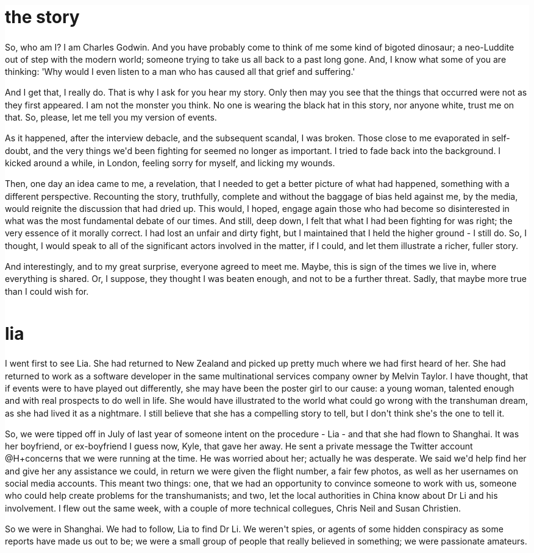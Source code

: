 # the story

So, who am I? I am Charles Godwin. And you have probably come to think of me some kind of bigoted dinosaur; a neo-Luddite out of step with the modern world; someone trying to take us all back to a past long gone. And, I know what some of you are thinking: 'Why would I even listen to a man who has caused all that grief and suffering.'

And I get that, I really do. That is why I ask for you hear my story. Only then may you see that the things that occurred were not as they first appeared. I am not the monster you think. No one is wearing the black hat in this story, nor anyone white, trust me on that. So, please, let me tell you my version of events.

As it happened, after the interview debacle, and the subsequent scandal, I was broken. Those close to me evaporated in self-doubt, and the very things we'd been fighting for seemed no longer as important. I tried to fade back into the background. I kicked around a while, in London, feeling sorry for myself, and licking my wounds.

Then, one day an idea came to me, a revelation, that I needed to get a better picture of what had happened, something with a different perspective. Recounting the story, truthfully, complete and without the baggage of bias held against me, by the media, would reignite the discussion that had dried up. This would, I hoped, engage again those who had become so disinterested in what was the most fundamental debate of our times. And still, deep down, I felt that what I had been fighting for was right; the very essence of it morally correct. I had lost an unfair and dirty fight, but I maintained that I held the higher ground - I still do. So, I thought, I would speak to all of the significant actors involved in the matter, if I could, and let them illustrate a richer, fuller story. 

And interestingly, and to my great surprise, everyone agreed to meet me. Maybe, this is sign of the times we live in, where everything is shared. Or, I suppose, they thought I was beaten enough, and not to be a further threat. Sadly, that maybe more true than I could wish for.

# lia

I went first to see Lia. She had returned to New Zealand and picked up pretty much where we had first heard of her. She had returned to work as a software developer in the same multinational services company owner by Melvin Taylor. I have thought, that if events were to have played out differently, she may have been the poster girl to our cause: a young woman, talented enough and with real prospects to do well in life. She would have illustrated to the world what could go wrong with the transhuman dream, as she had lived it as a nightmare. I still believe that she has a compelling story to tell, but I don't think she's the one to tell it.

So, we were tipped off in July of last year of someone intent on the procedure - Lia - and that she had flown to Shanghai. It was her boyfriend, or ex-boyfriend I guess now, Kyle, that gave her away. He sent a private message the Twitter account @H+concerns that we were running at the time. He was worried about her; actually he was desperate. We said we'd help find her and give her any assistance we could, in return we were given the flight number, a fair few photos, as well as her usernames on social media accounts. This meant two things: one, that we had an opportunity to convince someone to work with us, someone who could help create problems for the transhumanists; and two, let the local authorities in China know about Dr Li and his involvement. I flew out the same week, with a couple of more technical collegues, Chris Neil and Susan Christien.

So we were in Shanghai. We had to follow, Lia to find Dr Li. We weren't spies, or agents of some hidden conspiracy as some reports have made us out to be; we were a small group of people that really believed in something; we were passionate amateurs.
